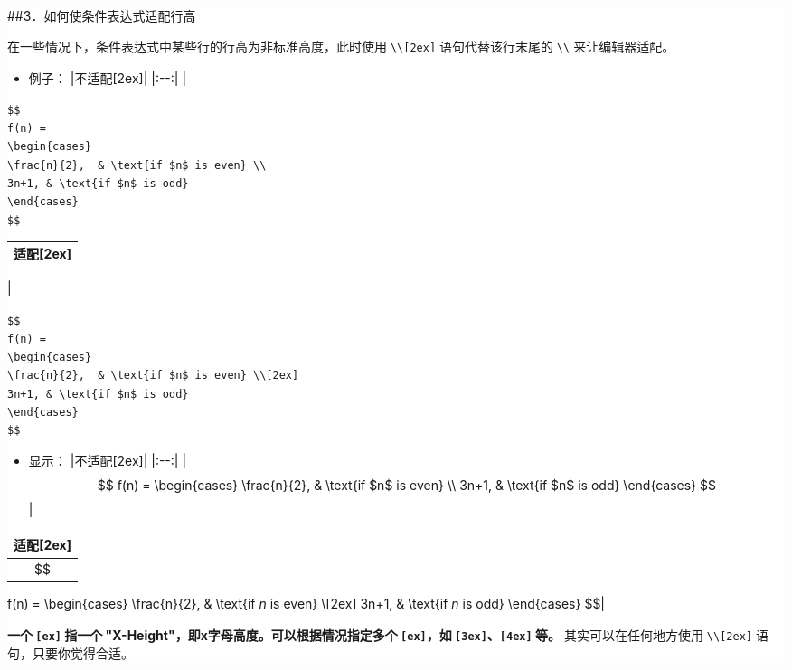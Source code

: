 ##3．如何使条件表达式适配行高

在一些情况下，条件表达式中某些行的行高为非标准高度，此时使用 `\\[2ex]` 语句代替该行末尾的 `\\` 来让编辑器适配。

- 例子：
|不适配[2ex]|
|:--:|
|
```
$$
f(n) = 
\begin{cases}
\frac{n}{2},  & \text{if $n$ is even} \\
3n+1, & \text{if $n$ is odd}
\end{cases}
$$
```
|适配[2ex]|
|:--:|
|
```
$$
f(n) = 
\begin{cases}
\frac{n}{2},  & \text{if $n$ is even} \\[2ex]
3n+1, & \text{if $n$ is odd}
\end{cases}
$$
```

- 显示：
|不适配[2ex]|
|:--:|
|$$
f(n) =
\begin{cases}
\frac{n}{2},  & \text{if $n$ is even} \\
3n+1, & \text{if $n$ is odd}
\end{cases}
$$|

|适配[2ex]|
|:--:|
|$$
f(n) =
\begin{cases}
\frac{n}{2},  & \text{if $n$ is even} \\[2ex]
3n+1, & \text{if $n$ is odd}
\end{cases}
$$|

**一个 `[ex]` 指一个 "X-Height"，即x字母高度。可以根据情况指定多个 `[ex]`，如 `[3ex]`、`[4ex]` 等。**
其实可以在任何地方使用 `\\[2ex]` 语句，只要你觉得合适。
